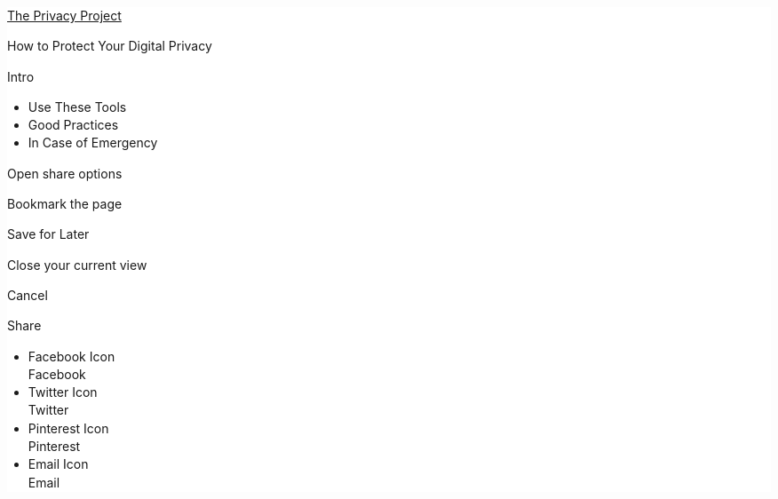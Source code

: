 <div id="react-root">

<div data-reactroot="">

<div class="document-5102384812392448 desk-the privacy project admin2">

<div class="topbar-wrapper">

<div class="topbar-initial row">

<div class="topbar-branding">

[The Privacy
Project](https://www.nytimes.com/interactive/2019/opinion/internet-privacy-project.html)

</div>

<div class="guide-user">

</div>

</div>

<div class="topbar-scrolled row">

<span>How to Protect Your Digital Privacy</span>

<div class="guide-menu">

<span class="guide-menu-selected"><span class="guide-menu-selected-section">Intro</span></span>

  - <span>Use These Tools</span>
  - <span>Good Practices</span>
  - <span>In Case of Emergency</span>

</div>

<div class="topbar-share">

Open share options

Bookmark the page

Save for Later

<div class="guide-user">

</div>

<div class="share-tools">

Close your current view

Cancel

Share

  - Facebook Icon
    <div class="share-name">
    Facebook
    </div>
  - Twitter Icon
    <div class="share-name">
    Twitter
    </div>
  - Pinterest Icon
    <div class="share-name">
    Pinterest
    </div>
  - Email Icon
    <div class="share-name">
    Email
    </div>
